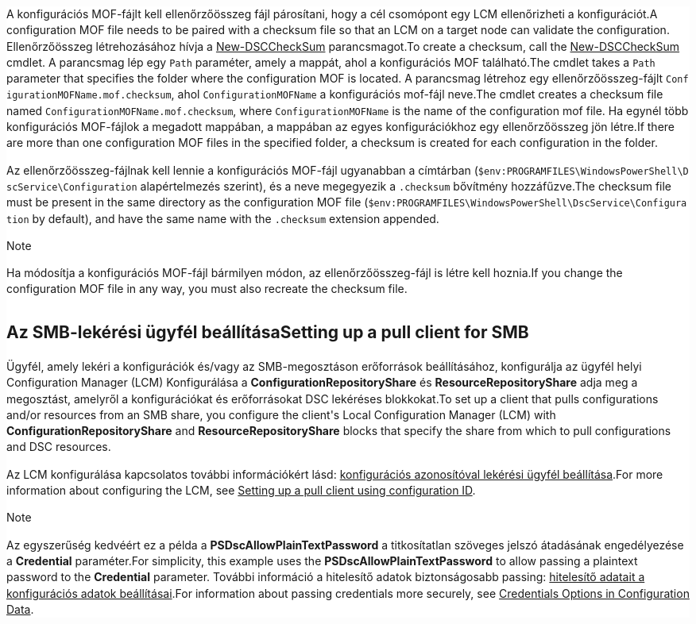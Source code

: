 <span data-ttu-id="1e76d-144">A konfigurációs MOF-fájlt kell ellenőrzőösszeg fájl párosítani, hogy a cél csomópont egy LCM ellenőrizheti a konfigurációt.</span><span class="sxs-lookup"><span data-stu-id="1e76d-144">A configuration MOF file needs to be paired with a checksum file so that an LCM on a target node can validate the configuration.</span></span>
<span data-ttu-id="1e76d-145">Ellenőrzőösszeg létrehozásához hívja a [New-DSCCheckSum](/powershell/module/PSDesiredStateConfiguration/New-DSCCheckSum) parancsmagot.</span><span class="sxs-lookup"><span data-stu-id="1e76d-145">To create a checksum, call the [New-DSCCheckSum](/powershell/module/PSDesiredStateConfiguration/New-DSCCheckSum) cmdlet.</span></span> <span data-ttu-id="1e76d-146">A parancsmag lép egy `Path` paraméter, amely a mappát, ahol a konfigurációs MOF található.</span><span class="sxs-lookup"><span data-stu-id="1e76d-146">The cmdlet takes a `Path` parameter that specifies the folder where the configuration MOF is located.</span></span> <span data-ttu-id="1e76d-147">A parancsmag létrehoz egy ellenőrzőösszeg-fájlt `ConfigurationMOFName.mof.checksum`, ahol `ConfigurationMOFName` a konfigurációs mof-fájl neve.</span><span class="sxs-lookup"><span data-stu-id="1e76d-147">The cmdlet creates a checksum file named `ConfigurationMOFName.mof.checksum`, where `ConfigurationMOFName` is the name of the configuration mof file.</span></span>
<span data-ttu-id="1e76d-148">Ha egynél több konfigurációs MOF-fájlok a megadott mappában, a mappában az egyes konfigurációkhoz egy ellenőrzőösszeg jön létre.</span><span class="sxs-lookup"><span data-stu-id="1e76d-148">If there are more than one configuration MOF files in the specified folder, a checksum is created for each configuration in the folder.</span></span>

<span data-ttu-id="1e76d-149">Az ellenőrzőösszeg-fájlnak kell lennie a konfigurációs MOF-fájl ugyanabban a címtárban (`$env:PROGRAMFILES\WindowsPowerShell\DscService\Configuration` alapértelmezés szerint), és a neve megegyezik a `.checksum` bővítmény hozzáfűzve.</span><span class="sxs-lookup"><span data-stu-id="1e76d-149">The checksum file must be present in the same directory as the configuration MOF file (`$env:PROGRAMFILES\WindowsPowerShell\DscService\Configuration` by default), and have the same name with the `.checksum` extension appended.</span></span>

> [!NOTE]
> <span data-ttu-id="1e76d-150">Ha módosítja a konfigurációs MOF-fájl bármilyen módon, az ellenőrzőösszeg-fájl is létre kell hoznia.</span><span class="sxs-lookup"><span data-stu-id="1e76d-150">If you change the configuration MOF file in any way, you must also recreate the checksum file.</span></span>

## <a name="setting-up-a-pull-client-for-smb"></a><span data-ttu-id="1e76d-151">Az SMB-lekérési ügyfél beállítása</span><span class="sxs-lookup"><span data-stu-id="1e76d-151">Setting up a pull client for SMB</span></span>

<span data-ttu-id="1e76d-152">Ügyfél, amely lekéri a konfigurációk és/vagy az SMB-megosztáson erőforrások beállításához, konfigurálja az ügyfél helyi Configuration Manager (LCM) Konfigurálása a **ConfigurationRepositoryShare** és **ResourceRepositoryShare** adja meg a megosztást, amelyről a konfigurációkat és erőforrásokat DSC lekéréses blokkokat.</span><span class="sxs-lookup"><span data-stu-id="1e76d-152">To set up a client that pulls configurations and/or resources from an SMB share, you configure the client's Local Configuration Manager (LCM) with **ConfigurationRepositoryShare** and **ResourceRepositoryShare** blocks that specify the share from which to pull configurations and DSC resources.</span></span>

<span data-ttu-id="1e76d-153">Az LCM konfigurálása kapcsolatos további információkért lásd: [konfigurációs azonosítóval lekérési ügyfél beállítása](pullClientConfigID.md).</span><span class="sxs-lookup"><span data-stu-id="1e76d-153">For more information about configuring the LCM, see [Setting up a pull client using configuration ID](pullClientConfigID.md).</span></span>

> [!NOTE]
> <span data-ttu-id="1e76d-154">Az egyszerűség kedvéért ez a példa a **PSDscAllowPlainTextPassword** a titkosítatlan szöveges jelszó átadásának engedélyezése a **Credential** paraméter.</span><span class="sxs-lookup"><span data-stu-id="1e76d-154">For simplicity, this example uses the **PSDscAllowPlainTextPassword** to allow passing a plaintext password to the **Credential** parameter.</span></span> <span data-ttu-id="1e76d-155">További információ a hitelesítő adatok biztonságosabb passing: [hitelesítő adatait a konfigurációs adatok beállításai](../configurations/configDataCredentials.md).</span><span class="sxs-lookup"><span data-stu-id="1e76d-155">For information about passing credentials more securely, see [Credentials Options in Configuration Data](../configurations/configDataCredentials.md).</span></span>
>